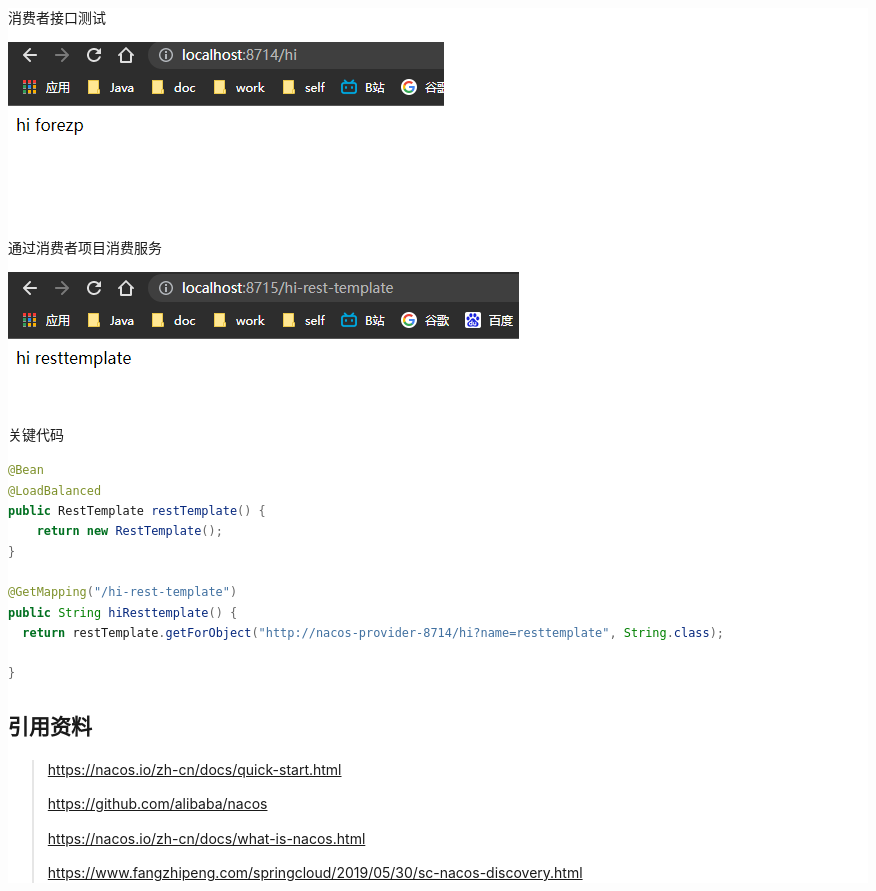 消费者接口测试

![image-20211125162134924](SpringCloud微服务系列04-Alibaba架构02-Nacos-01-服务注册和发现/image-20211125162134924.png)

通过消费者项目消费服务

![image-20211125162220246](SpringCloud微服务系列04-Alibaba架构02-Nacos-01-服务注册和发现/image-20211125162220246.png)

关键代码

```java
@Bean
@LoadBalanced
public RestTemplate restTemplate() {
    return new RestTemplate();
}

@GetMapping("/hi-rest-template")
public String hiResttemplate() {
  return restTemplate.getForObject("http://nacos-provider-8714/hi?name=resttemplate", String.class);

}
```



## 引用资料

>https://nacos.io/zh-cn/docs/quick-start.html
>
>https://github.com/alibaba/nacos
>
>https://nacos.io/zh-cn/docs/what-is-nacos.html
>
>https://www.fangzhipeng.com/springcloud/2019/05/30/sc-nacos-discovery.html



